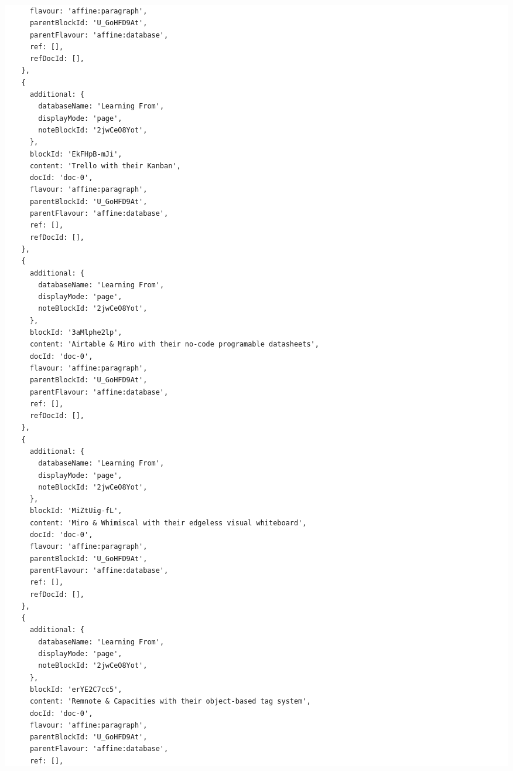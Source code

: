           flavour: 'affine:paragraph',
          parentBlockId: 'U_GoHFD9At',
          parentFlavour: 'affine:database',
          ref: [],
          refDocId: [],
        },
        {
          additional: {
            databaseName: 'Learning From',
            displayMode: 'page',
            noteBlockId: '2jwCeO8Yot',
          },
          blockId: 'EkFHpB-mJi',
          content: 'Trello with their Kanban',
          docId: 'doc-0',
          flavour: 'affine:paragraph',
          parentBlockId: 'U_GoHFD9At',
          parentFlavour: 'affine:database',
          ref: [],
          refDocId: [],
        },
        {
          additional: {
            databaseName: 'Learning From',
            displayMode: 'page',
            noteBlockId: '2jwCeO8Yot',
          },
          blockId: '3aMlphe2lp',
          content: 'Airtable & Miro with their no-code programable datasheets',
          docId: 'doc-0',
          flavour: 'affine:paragraph',
          parentBlockId: 'U_GoHFD9At',
          parentFlavour: 'affine:database',
          ref: [],
          refDocId: [],
        },
        {
          additional: {
            databaseName: 'Learning From',
            displayMode: 'page',
            noteBlockId: '2jwCeO8Yot',
          },
          blockId: 'MiZtUig-fL',
          content: 'Miro & Whimiscal with their edgeless visual whiteboard',
          docId: 'doc-0',
          flavour: 'affine:paragraph',
          parentBlockId: 'U_GoHFD9At',
          parentFlavour: 'affine:database',
          ref: [],
          refDocId: [],
        },
        {
          additional: {
            databaseName: 'Learning From',
            displayMode: 'page',
            noteBlockId: '2jwCeO8Yot',
          },
          blockId: 'erYE2C7cc5',
          content: 'Remnote & Capacities with their object-based tag system',
          docId: 'doc-0',
          flavour: 'affine:paragraph',
          parentBlockId: 'U_GoHFD9At',
          parentFlavour: 'affine:database',
          ref: [],